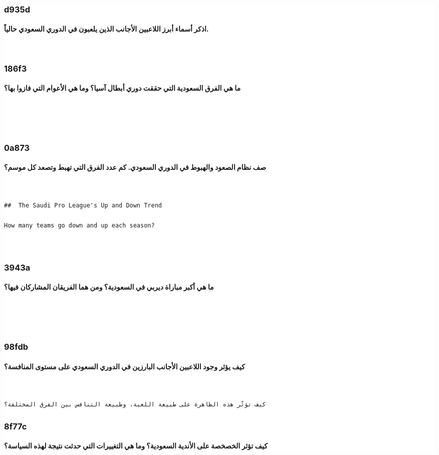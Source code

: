 ### d935d
**اذكر أسماء أبرز اللاعبين الأجانب الذين يلعبون في الدوري السعودي حالياً.**

```
 

```

### 186f3
**ما هي الفرق السعودية التي حققت دوري أبطال آسيا؟ وما هي الأعوام التي فازوا بها؟**

```


 

```

### 0a873
**صف نظام الصعود والهبوط في الدوري السعودي. كم عدد الفرق التي تهبط وتصعد كل موسم؟**

```


##  The Saudi Pro League's Up and Down Trend 

How many teams go down and up each season?



```

### 3943a
**ما هي أكبر مباراة ديربي في السعودية؟ ومن هما الفريقان المشاركان فيها؟**

```

 


```

### 98fdb
**كيف يؤثر وجود اللاعبين الأجانب البارزين في الدوري السعودي على مستوى المنافسة؟**

```


كيف تؤثّر هذه الظاهرة على طبيعة اللعبة، وطبيعة التنافس بين الفرق المختلفة؟

```

### 8f77c
**كيف تؤثر الخصخصة على الأندية السعودية؟ وما هي التغييرات التي حدثت نتيجة لهذه السياسة؟**
